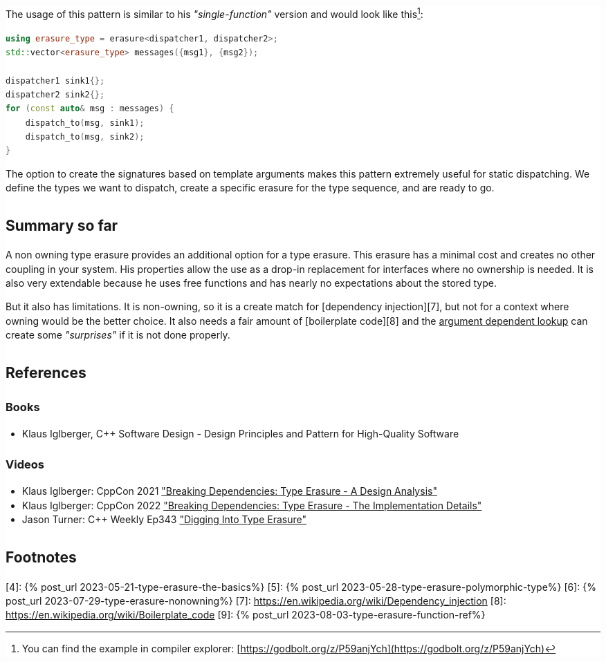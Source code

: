 The usage of this pattern is similar to his *"single-function"* version and would 
look like this[^2]:

```cpp
using erasure_type = erasure<dispatcher1, dispatcher2>;
std::vector<erasure_type> messages({msg1}, {msg2});

dispatcher1 sink1{};
dispatcher2 sink2{};
for (const auto& msg : messages) {
    dispatch_to(msg, sink1);
    dispatch_to(msg, sink2);
}
```

The option to create the signatures based on template arguments makes this 
pattern extremely useful for static dispatching. We define the types 
we want to dispatch, create a specific erasure for the type sequence, and are ready to go.

## Summary so far

A non owning type erasure provides an additional option for a type erasure. This 
erasure has a minimal cost and creates no other coupling in your system.
His properties allow the use as a drop-in replacement for interfaces 
where no ownership is needed. It is also very extendable because he uses free functions and has nearly no expectations about the stored type.

But it also has limitations. It is non-owning, so it is a create match for 
[dependency injection][7], but not for a context where owning would be the 
better choice. It also needs a fair amount of [boilerplate code][8] and the 
[argument dependent lookup][1] can create some *"surprises"* if it is not done 
properly.

## References

### Books

* Klaus Iglberger, C++ Software Design - Design Principles and Pattern for High-Quality Software

### Videos

* Klaus Iglberger: CppCon 2021 ["Breaking Dependencies: Type Erasure - A Design Analysis"](https://youtu.be/4eeESJQk-mw)
* Klaus Iglberger: CppCon 2022 ["Breaking Dependencies: Type Erasure - The Implementation Details"][2]
* Jason Turner: C++ Weekly Ep343 ["Digging Into Type Erasure"](https://youtu.be/iMzEUdacznQ)

## Footnotes

[^1]: You can find the example in compiler explorer: [https://godbolt.org/z/E434zGcbP](https://godbolt.org/z/E434zGcbP)
[^2]: You can find the example in compiler explorer: [https://godbolt.org/z/P59anjYch](https://godbolt.org/z/P59anjYch)

[1]: https://en.cppreference.com/w/cpp/language/adl
[2]: https://youtu.be/qn6OqefuH08
[3]: https://en.wikipedia.org/wiki/Run-time_type_information
[4]: {% post_url 2023-05-21-type-erasure-the-basics%}
[5]: {% post_url 2023-05-28-type-erasure-polymorphic-type%}
[6]: {% post_url 2023-07-29-type-erasure-nonowning%}
[7]: https://en.wikipedia.org/wiki/Dependency_injection
[8]: https://en.wikipedia.org/wiki/Boilerplate_code
[9]: {% post_url 2023-08-03-type-erasure-function-ref%}
